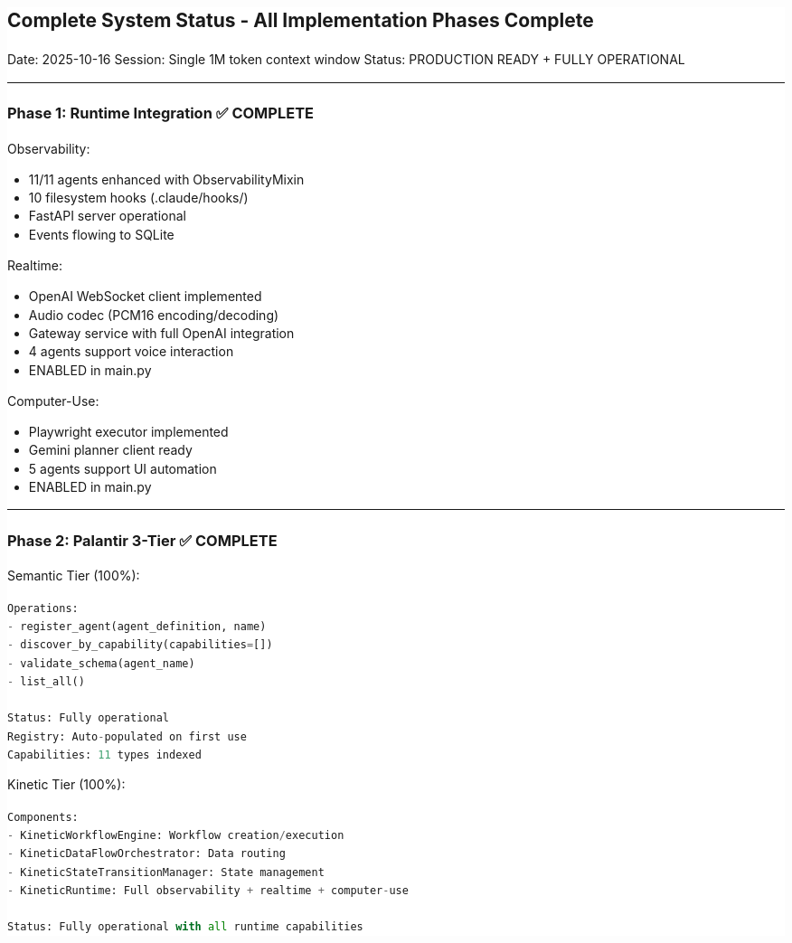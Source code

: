 ## Complete System Status - All Implementation Phases Complete

Date: 2025-10-16
Session: Single 1M token context window
Status: PRODUCTION READY + FULLY OPERATIONAL

---

### Phase 1: Runtime Integration ✅ COMPLETE

Observability:
- 11/11 agents enhanced with ObservabilityMixin
- 10 filesystem hooks (.claude/hooks/)
- FastAPI server operational
- Events flowing to SQLite

Realtime:
- OpenAI WebSocket client implemented
- Audio codec (PCM16 encoding/decoding)
- Gateway service with full OpenAI integration
- 4 agents support voice interaction
- ENABLED in main.py

Computer-Use:
- Playwright executor implemented
- Gemini planner client ready
- 5 agents support UI automation
- ENABLED in main.py

---

### Phase 2: Palantir 3-Tier ✅ COMPLETE

Semantic Tier (100%):
```python
Operations:
- register_agent(agent_definition, name)
- discover_by_capability(capabilities=[])
- validate_schema(agent_name)
- list_all()

Status: Fully operational
Registry: Auto-populated on first use
Capabilities: 11 types indexed
```

Kinetic Tier (100%):
```python
Components:
- KineticWorkflowEngine: Workflow creation/execution
- KineticDataFlowOrchestrator: Data routing
- KineticStateTransitionManager: State management  
- KineticRuntime: Full observability + realtime + computer-use

Status: Fully operational with all runtime capabilities
```
